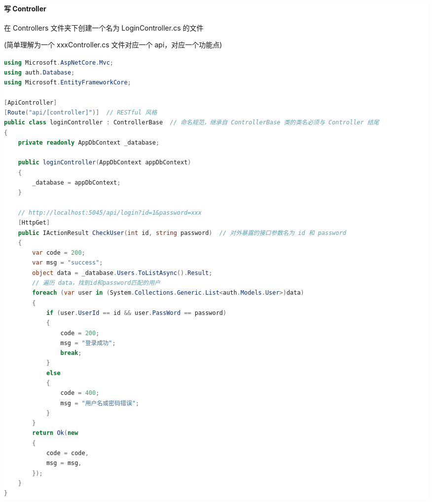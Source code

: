 ```cs
```

#### 写 Controller

在 Controllers 文件夹下创建一个名为 LoginController.cs 的文件

(简单理解为一个 xxxController.cs 文件对应一个 api，对应一个功能点)

```cs
using Microsoft.AspNetCore.Mvc;
using auth.Database;
using Microsoft.EntityFrameworkCore;

[ApiController]
[Route("api/[controller]")]  // RESTful 风格
public class loginController : ControllerBase  // 命名规范，继承自 ControllerBase 类的类名必须与 Controller 结尾
{
    private readonly AppDbContext _database;

    public loginController(AppDbContext appDbContext)
    {
        _database = appDbContext;
    }

    // http://localhost:5045/api/login?id=1&password=xxx
    [HttpGet]
    public IActionResult CheckUser(int id, string password)  // 对外暴露的接口参数名为 id 和 password
    {
        var code = 200;
        var msg = "success";
        object data = _database.Users.ToListAsync().Result;
        // 遍历 data，找到id和password匹配的用户
        foreach (var user in (System.Collections.Generic.List<auth.Models.User>)data)
        {
            if (user.UserId == id && user.PassWord == password)
            {
                code = 200;
                msg = "登录成功";
                break;
            }
            else
            {
                code = 400;
                msg = "用户名或密码错误";
            }
        }
        return Ok(new
        {
            code = code,
            msg = msg,
        });
    }
}
```
